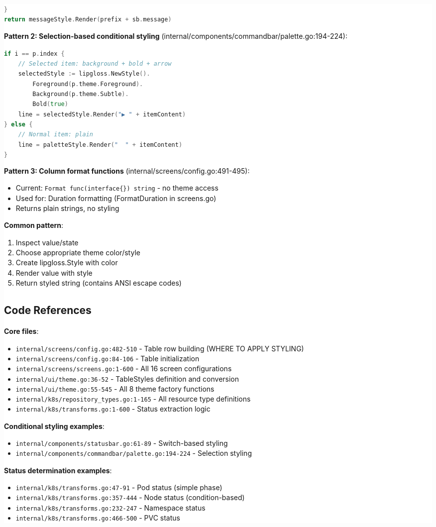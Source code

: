 ```go
}
return messageStyle.Render(prefix + sb.message)
```

**Pattern 2: Selection-based conditional styling**
(internal/components/commandbar/palette.go:194-224):
```go
if i == p.index {
    // Selected item: background + bold + arrow
    selectedStyle := lipgloss.NewStyle().
        Foreground(p.theme.Foreground).
        Background(p.theme.Subtle).
        Bold(true)
    line = selectedStyle.Render("▶ " + itemContent)
} else {
    // Normal item: plain
    line = paletteStyle.Render("  " + itemContent)
}
```

**Pattern 3: Column format functions** (internal/screens/config.go:491-495):
- Current: `Format func(interface{}) string` - no theme access
- Used for: Duration formatting (FormatDuration in screens.go)
- Returns plain strings, no styling

**Common pattern**:
1. Inspect value/state
2. Choose appropriate theme color/style
3. Create lipgloss.Style with color
4. Render value with style
5. Return styled string (contains ANSI escape codes)

## Code References

**Core files**:
- `internal/screens/config.go:482-510` - Table row building (WHERE TO APPLY
  STYLING)
- `internal/screens/config.go:84-106` - Table initialization
- `internal/screens/screens.go:1-600` - All 16 screen configurations
- `internal/ui/theme.go:36-52` - TableStyles definition and conversion
- `internal/ui/theme.go:55-545` - All 8 theme factory functions
- `internal/k8s/repository_types.go:1-165` - All resource type definitions
- `internal/k8s/transforms.go:1-600` - Status extraction logic

**Conditional styling examples**:
- `internal/components/statusbar.go:61-89` - Switch-based styling
- `internal/components/commandbar/palette.go:194-224` - Selection styling

**Status determination examples**:
- `internal/k8s/transforms.go:47-91` - Pod status (simple phase)
- `internal/k8s/transforms.go:357-444` - Node status (condition-based)
- `internal/k8s/transforms.go:232-247` - Namespace status
- `internal/k8s/transforms.go:466-500` - PVC status
